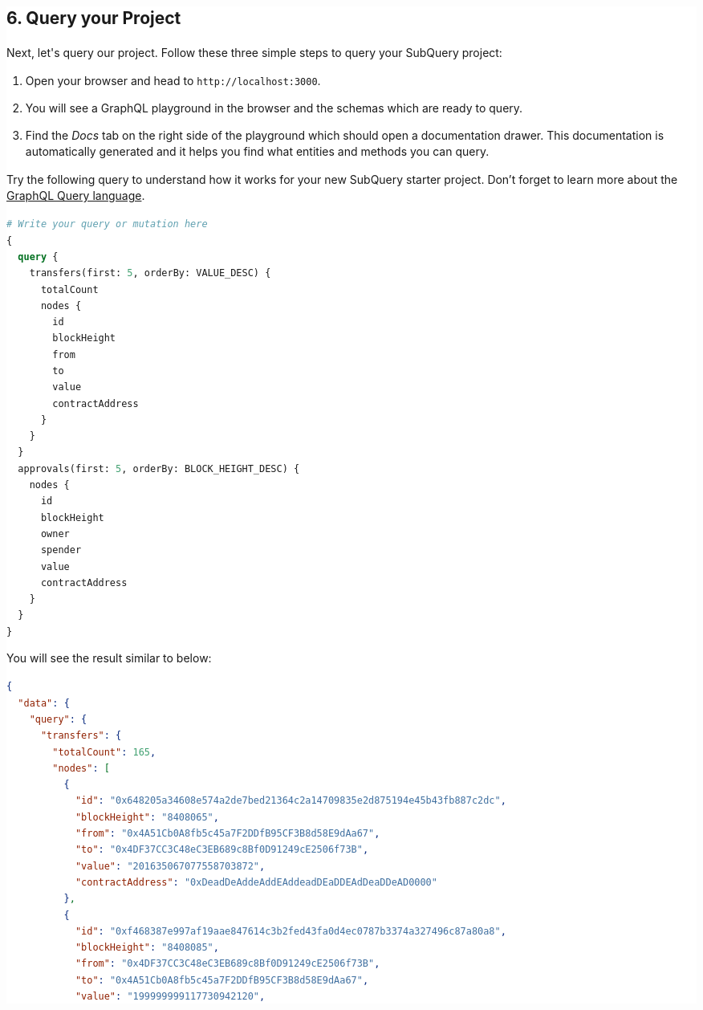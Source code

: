## 6. Query your Project

Next, let's query our project. Follow these three simple steps to query your SubQuery project:

1. Open your browser and head to `http://localhost:3000`.

2. You will see a GraphQL playground in the browser and the schemas which are ready to query.

3. Find the _Docs_ tab on the right side of the playground which should open a documentation drawer. This documentation is automatically generated and it helps you find what entities and methods you can query.

Try the following query to understand how it works for your new SubQuery starter project. Don’t forget to learn more about the [GraphQL Query language](../../run_publish/query.md).

```graphql
# Write your query or mutation here
{
  query {
    transfers(first: 5, orderBy: VALUE_DESC) {
      totalCount
      nodes {
        id
        blockHeight
        from
        to
        value
        contractAddress
      }
    }
  }
  approvals(first: 5, orderBy: BLOCK_HEIGHT_DESC) {
    nodes {
      id
      blockHeight
      owner
      spender
      value
      contractAddress
    }
  }
}
```

You will see the result similar to below:

```json
{
  "data": {
    "query": {
      "transfers": {
        "totalCount": 165,
        "nodes": [
          {
            "id": "0x648205a34608e574a2de7bed21364c2a14709835e2d875194e45b43fb887c2dc",
            "blockHeight": "8408065",
            "from": "0x4A51Cb0A8fb5c45a7F2DDfB95CF3B8d58E9dAa67",
            "to": "0x4DF37CC3C48eC3EB689c8Bf0D91249cE2506f73B",
            "value": "201635067077558703872",
            "contractAddress": "0xDeadDeAddeAddEAddeadDEaDDEAdDeaDDeAD0000"
          },
          {
            "id": "0xf468387e997af19aae847614c3b2fed43fa0d4ec0787b3374a327496c87a80a8",
            "blockHeight": "8408085",
            "from": "0x4DF37CC3C48eC3EB689c8Bf0D91249cE2506f73B",
            "to": "0x4A51Cb0A8fb5c45a7F2DDfB95CF3B8d58E9dAa67",
            "value": "199999999117730942120",
```